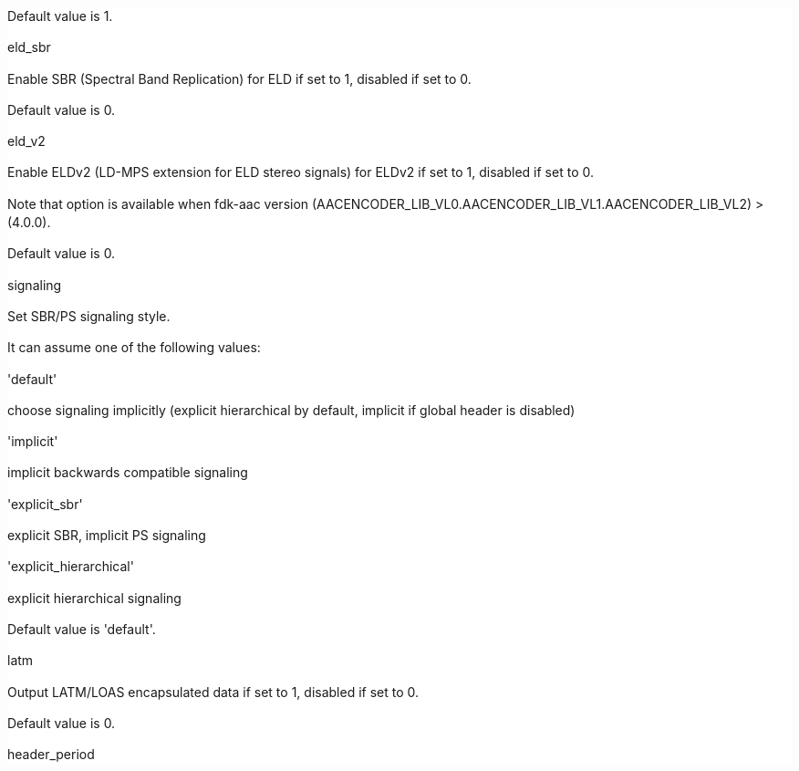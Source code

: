 Default value is 1.

eld_sbr

    

Enable SBR (Spectral Band Replication) for ELD if set to 1, disabled if set to
0.

Default value is 0.

eld_v2

    

Enable ELDv2 (LD-MPS extension for ELD stereo signals) for ELDv2 if set to 1,
disabled if set to 0.

Note that option is available when fdk-aac version
(AACENCODER_LIB_VL0.AACENCODER_LIB_VL1.AACENCODER_LIB_VL2) > (4.0.0).

Default value is 0.

signaling

    

Set SBR/PS signaling style.

It can assume one of the following values:

'default'

    

choose signaling implicitly (explicit hierarchical by default, implicit if
global header is disabled)

'implicit'

    

implicit backwards compatible signaling

'explicit_sbr'

    

explicit SBR, implicit PS signaling

'explicit_hierarchical'

    

explicit hierarchical signaling

Default value is 'default'.

latm

    

Output LATM/LOAS encapsulated data if set to 1, disabled if set to 0.

Default value is 0.

header_period

    
